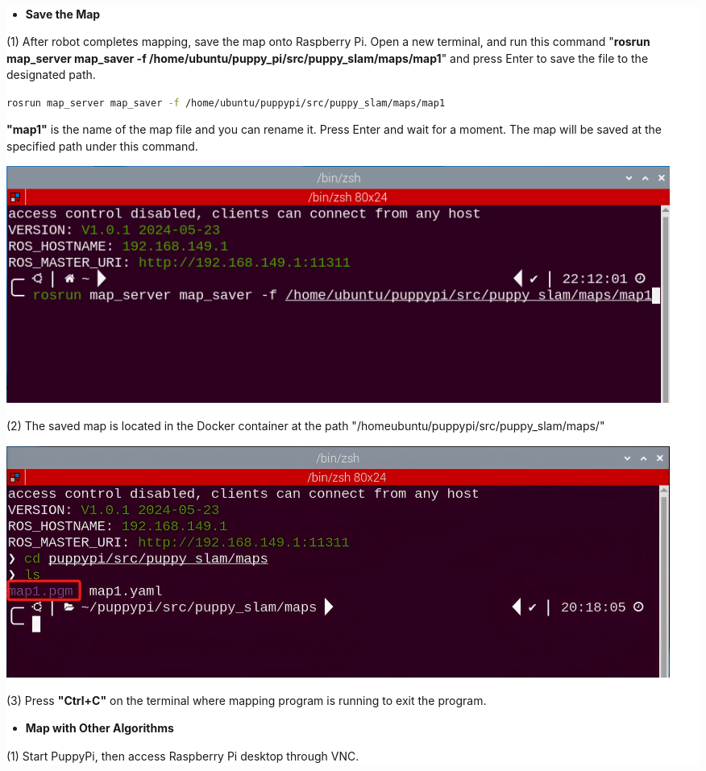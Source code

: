 * **Save the Map**

(1) After robot completes mapping, save the map onto Raspberry Pi. Open a new terminal, and run this command "**rosrun map_server map_saver -f /home/ubuntu/puppy_pi/src/puppy_slam/maps/map1**" and press Enter to save the file to the designated path. 

```bash
rosrun map_server map_saver -f /home/ubuntu/puppypi/src/puppy_slam/maps/map1
```

**"map1"** is the name of the map file and you can rename it. Press Enter and wait for a moment. The map will be saved at the specified path under this command.

<img class="common_img" src="../_static/media/chapter_15/section_5/image9.png"  />

(2)  The saved map is located in the Docker container at the path "/homeubuntu/puppypi/src/puppy_slam/maps/"

<img class="common_img" src="../_static/media/chapter_15/section_5/image10.png"  />

(3) Press **"Ctrl+C"** on the terminal where mapping program is running to exit the program.

* **Map with Other Algorithms**

(1) Start PuppyPi, then access Raspberry Pi desktop through VNC.
